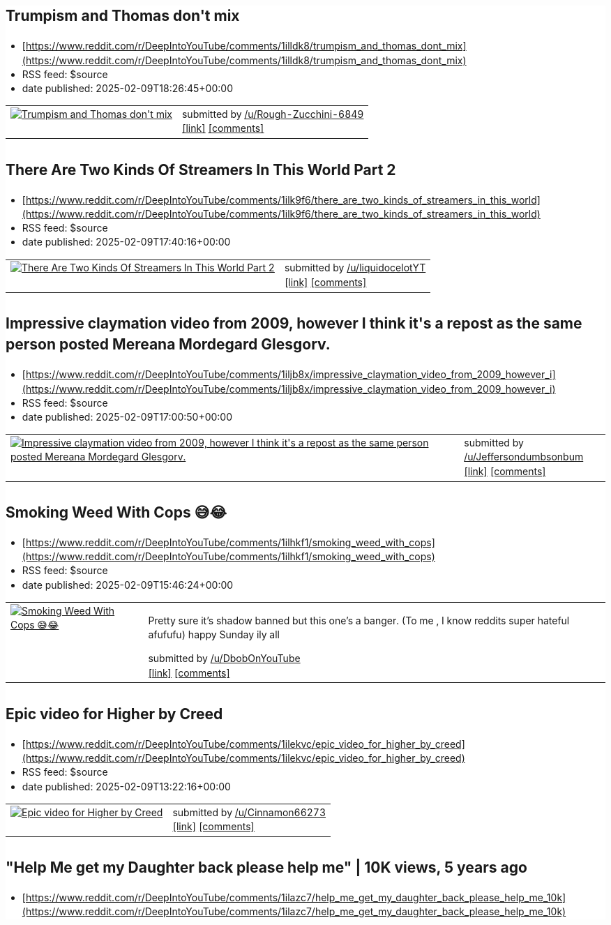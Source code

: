 ## Trumpism and Thomas don't mix
 - [https://www.reddit.com/r/DeepIntoYouTube/comments/1illdk8/trumpism_and_thomas_dont_mix](https://www.reddit.com/r/DeepIntoYouTube/comments/1illdk8/trumpism_and_thomas_dont_mix)
 - RSS feed: $source
 - date published: 2025-02-09T18:26:45+00:00

<table> <tr><td> <a href="https://www.reddit.com/r/DeepIntoYouTube/comments/1illdk8/trumpism_and_thomas_dont_mix/"> <img src="https://external-preview.redd.it/1IFdltajDouLq9CEitveGqW4HmZAIjx2BtiZYwT6ZrQ.jpg?width=320&amp;crop=smart&amp;auto=webp&amp;s=e3fe7fe0a7e7bd964007cd93a3321456337982e4" alt="Trumpism and Thomas don't mix" title="Trumpism and Thomas don't mix" /> </a> </td><td> &#32; submitted by &#32; <a href="https://www.reddit.com/user/Rough-Zucchini-6849"> /u/Rough-Zucchini-6849 </a> <br/> <span><a href="https://www.youtube.com/watch?v=ntrOAgtesjI&amp;t=5s">[link]</a></span> &#32; <span><a href="https://www.reddit.com/r/DeepIntoYouTube/comments/1illdk8/trumpism_and_thomas_dont_mix/">[comments]</a></span> </td></tr></table>

## There Are Two Kinds Of Streamers In This World Part 2
 - [https://www.reddit.com/r/DeepIntoYouTube/comments/1ilk9f6/there_are_two_kinds_of_streamers_in_this_world](https://www.reddit.com/r/DeepIntoYouTube/comments/1ilk9f6/there_are_two_kinds_of_streamers_in_this_world)
 - RSS feed: $source
 - date published: 2025-02-09T17:40:16+00:00

<table> <tr><td> <a href="https://www.reddit.com/r/DeepIntoYouTube/comments/1ilk9f6/there_are_two_kinds_of_streamers_in_this_world/"> <img src="https://external-preview.redd.it/wA8s5EXwqd6gKFPIf_H4XMeBz9ceICdpVZ-Zu5l86Kc.jpg?width=320&amp;crop=smart&amp;auto=webp&amp;s=f92dbd162fb20be0394d1d684199c739e0035abf" alt="There Are Two Kinds Of Streamers In This World Part 2" title="There Are Two Kinds Of Streamers In This World Part 2" /> </a> </td><td> &#32; submitted by &#32; <a href="https://www.reddit.com/user/liquidocelotYT"> /u/liquidocelotYT </a> <br/> <span><a href="https://youtu.be/A_NkgNA_kBk?si=pnIb_ZdMx9sdC8_K">[link]</a></span> &#32; <span><a href="https://www.reddit.com/r/DeepIntoYouTube/comments/1ilk9f6/there_are_two_kinds_of_streamers_in_this_world/">[comments]</a></span> </td></tr></table>

## Impressive claymation video from 2009, however I think it's a repost as the same person posted Mereana Mordegard Glesgorv.
 - [https://www.reddit.com/r/DeepIntoYouTube/comments/1iljb8x/impressive_claymation_video_from_2009_however_i](https://www.reddit.com/r/DeepIntoYouTube/comments/1iljb8x/impressive_claymation_video_from_2009_however_i)
 - RSS feed: $source
 - date published: 2025-02-09T17:00:50+00:00

<table> <tr><td> <a href="https://www.reddit.com/r/DeepIntoYouTube/comments/1iljb8x/impressive_claymation_video_from_2009_however_i/"> <img src="https://external-preview.redd.it/Wv5oXhrKIasI1pKssMwOnthzoV5RNKxgOZiHIRJbIDw.jpg?width=320&amp;crop=smart&amp;auto=webp&amp;s=283d5cb4bfb69b134fe1b2161214ddf60c459dc6" alt="Impressive claymation video from 2009, however I think it's a repost as the same person posted Mereana Mordegard Glesgorv." title="Impressive claymation video from 2009, however I think it's a repost as the same person posted Mereana Mordegard Glesgorv." /> </a> </td><td> &#32; submitted by &#32; <a href="https://www.reddit.com/user/Jeffersondumbsonbum"> /u/Jeffersondumbsonbum </a> <br/> <span><a href="https://www.youtube.com/watch?v=yHZOE8NXpL4">[link]</a></span> &#32; <span><a href="https://www.reddit.com/r/DeepIntoYouTube/comments/1iljb8x/impressive_claymation_video_from_2009_however_i/">[comments]</a></span> </td></tr></table>

## Smoking Weed With Cops 😅😂
 - [https://www.reddit.com/r/DeepIntoYouTube/comments/1ilhkf1/smoking_weed_with_cops](https://www.reddit.com/r/DeepIntoYouTube/comments/1ilhkf1/smoking_weed_with_cops)
 - RSS feed: $source
 - date published: 2025-02-09T15:46:24+00:00

<table> <tr><td> <a href="https://www.reddit.com/r/DeepIntoYouTube/comments/1ilhkf1/smoking_weed_with_cops/"> <img src="https://external-preview.redd.it/rfIm3BqwD-O6TJ0gze1d-qsqqs9MXUom1VMbBcjQI1c.jpg?width=320&amp;crop=smart&amp;auto=webp&amp;s=87226ebd547f25db2f4acc4e27ab544cf619ffc8" alt="Smoking Weed With Cops 😅😂" title="Smoking Weed With Cops 😅😂" /> </a> </td><td> <div class="md"><p>Pretty sure it’s shadow banned but this one’s a banger. (To me , I know reddits super hateful afufufu) happy Sunday ily all</p> </div> &#32; submitted by &#32; <a href="https://www.reddit.com/user/DbobOnYouTube"> /u/DbobOnYouTube </a> <br/> <span><a href="https://youtu.be/jT343sDrRxw?si=dOvIEVH8qjg_gH3V">[link]</a></span> &#32; <span><a href="https://www.reddit.com/r/DeepIntoYouTube/comments/1ilhkf1/smoking_weed_with_cops/">[comments]</a></span> </td></tr></table>

## Epic video for Higher by Creed
 - [https://www.reddit.com/r/DeepIntoYouTube/comments/1ilekvc/epic_video_for_higher_by_creed](https://www.reddit.com/r/DeepIntoYouTube/comments/1ilekvc/epic_video_for_higher_by_creed)
 - RSS feed: $source
 - date published: 2025-02-09T13:22:16+00:00

<table> <tr><td> <a href="https://www.reddit.com/r/DeepIntoYouTube/comments/1ilekvc/epic_video_for_higher_by_creed/"> <img src="https://external-preview.redd.it/e39BHFXPFBY0E8NKu0RrjQg2OXTD3z-5hy5-H5O_6Kw.jpg?width=320&amp;crop=smart&amp;auto=webp&amp;s=026850e2a2834d3cad95e4ca83ad15d089e05b4e" alt="Epic video for Higher by Creed" title="Epic video for Higher by Creed" /> </a> </td><td> &#32; submitted by &#32; <a href="https://www.reddit.com/user/Cinnamon66273"> /u/Cinnamon66273 </a> <br/> <span><a href="https://youtu.be/kziotg6s1ec?si=D_E3CxmWdSe2wIay">[link]</a></span> &#32; <span><a href="https://www.reddit.com/r/DeepIntoYouTube/comments/1ilekvc/epic_video_for_higher_by_creed/">[comments]</a></span> </td></tr></table>

## "Help Me get my Daughter back please help me" | 10K views, 5 years ago
 - [https://www.reddit.com/r/DeepIntoYouTube/comments/1ilazc7/help_me_get_my_daughter_back_please_help_me_10k](https://www.reddit.com/r/DeepIntoYouTube/comments/1ilazc7/help_me_get_my_daughter_back_please_help_me_10k)